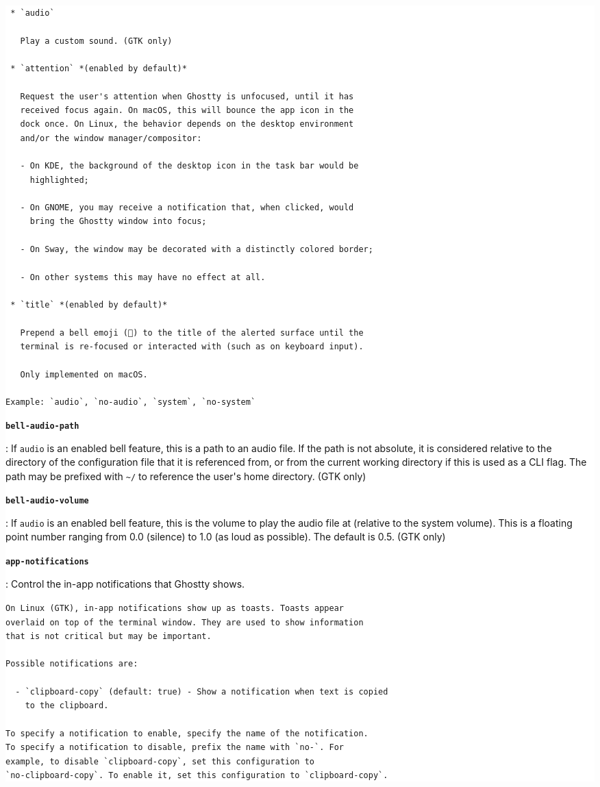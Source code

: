      * `audio`
    
       Play a custom sound. (GTK only)
    
     * `attention` *(enabled by default)*
    
       Request the user's attention when Ghostty is unfocused, until it has
       received focus again. On macOS, this will bounce the app icon in the
       dock once. On Linux, the behavior depends on the desktop environment
       and/or the window manager/compositor:
    
       - On KDE, the background of the desktop icon in the task bar would be
         highlighted;
    
       - On GNOME, you may receive a notification that, when clicked, would
         bring the Ghostty window into focus;
    
       - On Sway, the window may be decorated with a distinctly colored border;
    
       - On other systems this may have no effect at all.
    
     * `title` *(enabled by default)*
    
       Prepend a bell emoji (🔔) to the title of the alerted surface until the
       terminal is re-focused or interacted with (such as on keyboard input).
    
       Only implemented on macOS.
    
    Example: `audio`, `no-audio`, `system`, `no-system`


**`bell-audio-path`**

:   If `audio` is an enabled bell feature, this is a path to an audio file. If
    the path is not absolute, it is considered relative to the directory of the
    configuration file that it is referenced from, or from the current working
    directory if this is used as a CLI flag. The path may be prefixed with `~/`
    to reference the user's home directory. (GTK only)


**`bell-audio-volume`**

:   If `audio` is an enabled bell feature, this is the volume to play the audio
    file at (relative to the system volume). This is a floating point number
    ranging from 0.0 (silence) to 1.0 (as loud as possible). The default is 0.5.
    (GTK only)


**`app-notifications`**

:   Control the in-app notifications that Ghostty shows.
    
    On Linux (GTK), in-app notifications show up as toasts. Toasts appear
    overlaid on top of the terminal window. They are used to show information
    that is not critical but may be important.
    
    Possible notifications are:
    
      - `clipboard-copy` (default: true) - Show a notification when text is copied
        to the clipboard.
    
    To specify a notification to enable, specify the name of the notification.
    To specify a notification to disable, prefix the name with `no-`. For
    example, to disable `clipboard-copy`, set this configuration to
    `no-clipboard-copy`. To enable it, set this configuration to `clipboard-copy`.
    